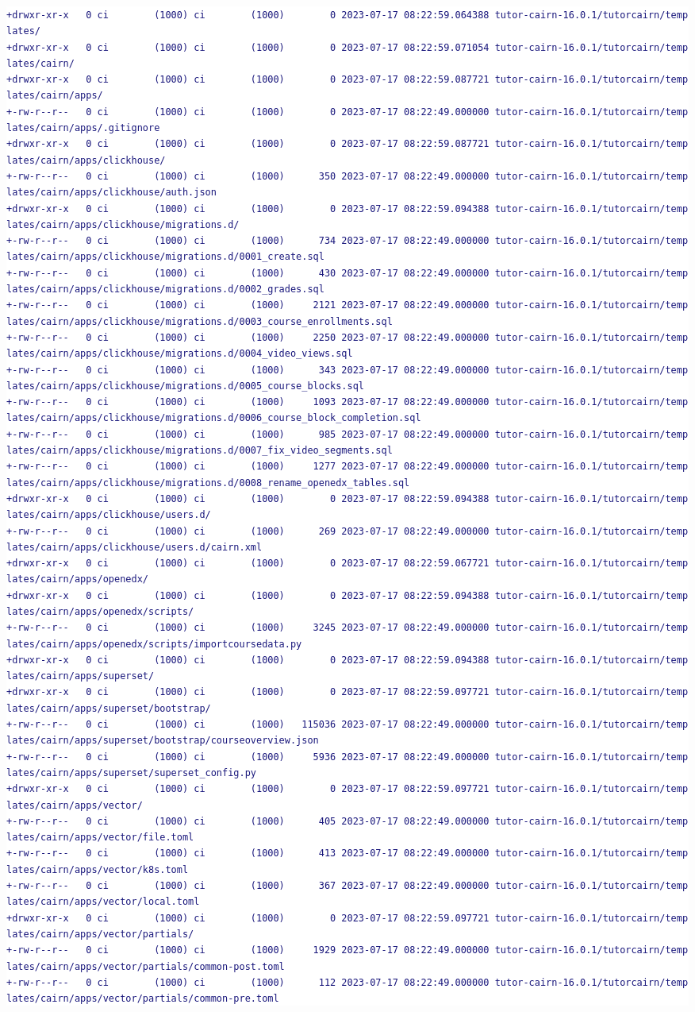 ```diff
+drwxr-xr-x   0 ci        (1000) ci        (1000)        0 2023-07-17 08:22:59.064388 tutor-cairn-16.0.1/tutorcairn/templates/
+drwxr-xr-x   0 ci        (1000) ci        (1000)        0 2023-07-17 08:22:59.071054 tutor-cairn-16.0.1/tutorcairn/templates/cairn/
+drwxr-xr-x   0 ci        (1000) ci        (1000)        0 2023-07-17 08:22:59.087721 tutor-cairn-16.0.1/tutorcairn/templates/cairn/apps/
+-rw-r--r--   0 ci        (1000) ci        (1000)        0 2023-07-17 08:22:49.000000 tutor-cairn-16.0.1/tutorcairn/templates/cairn/apps/.gitignore
+drwxr-xr-x   0 ci        (1000) ci        (1000)        0 2023-07-17 08:22:59.087721 tutor-cairn-16.0.1/tutorcairn/templates/cairn/apps/clickhouse/
+-rw-r--r--   0 ci        (1000) ci        (1000)      350 2023-07-17 08:22:49.000000 tutor-cairn-16.0.1/tutorcairn/templates/cairn/apps/clickhouse/auth.json
+drwxr-xr-x   0 ci        (1000) ci        (1000)        0 2023-07-17 08:22:59.094388 tutor-cairn-16.0.1/tutorcairn/templates/cairn/apps/clickhouse/migrations.d/
+-rw-r--r--   0 ci        (1000) ci        (1000)      734 2023-07-17 08:22:49.000000 tutor-cairn-16.0.1/tutorcairn/templates/cairn/apps/clickhouse/migrations.d/0001_create.sql
+-rw-r--r--   0 ci        (1000) ci        (1000)      430 2023-07-17 08:22:49.000000 tutor-cairn-16.0.1/tutorcairn/templates/cairn/apps/clickhouse/migrations.d/0002_grades.sql
+-rw-r--r--   0 ci        (1000) ci        (1000)     2121 2023-07-17 08:22:49.000000 tutor-cairn-16.0.1/tutorcairn/templates/cairn/apps/clickhouse/migrations.d/0003_course_enrollments.sql
+-rw-r--r--   0 ci        (1000) ci        (1000)     2250 2023-07-17 08:22:49.000000 tutor-cairn-16.0.1/tutorcairn/templates/cairn/apps/clickhouse/migrations.d/0004_video_views.sql
+-rw-r--r--   0 ci        (1000) ci        (1000)      343 2023-07-17 08:22:49.000000 tutor-cairn-16.0.1/tutorcairn/templates/cairn/apps/clickhouse/migrations.d/0005_course_blocks.sql
+-rw-r--r--   0 ci        (1000) ci        (1000)     1093 2023-07-17 08:22:49.000000 tutor-cairn-16.0.1/tutorcairn/templates/cairn/apps/clickhouse/migrations.d/0006_course_block_completion.sql
+-rw-r--r--   0 ci        (1000) ci        (1000)      985 2023-07-17 08:22:49.000000 tutor-cairn-16.0.1/tutorcairn/templates/cairn/apps/clickhouse/migrations.d/0007_fix_video_segments.sql
+-rw-r--r--   0 ci        (1000) ci        (1000)     1277 2023-07-17 08:22:49.000000 tutor-cairn-16.0.1/tutorcairn/templates/cairn/apps/clickhouse/migrations.d/0008_rename_openedx_tables.sql
+drwxr-xr-x   0 ci        (1000) ci        (1000)        0 2023-07-17 08:22:59.094388 tutor-cairn-16.0.1/tutorcairn/templates/cairn/apps/clickhouse/users.d/
+-rw-r--r--   0 ci        (1000) ci        (1000)      269 2023-07-17 08:22:49.000000 tutor-cairn-16.0.1/tutorcairn/templates/cairn/apps/clickhouse/users.d/cairn.xml
+drwxr-xr-x   0 ci        (1000) ci        (1000)        0 2023-07-17 08:22:59.067721 tutor-cairn-16.0.1/tutorcairn/templates/cairn/apps/openedx/
+drwxr-xr-x   0 ci        (1000) ci        (1000)        0 2023-07-17 08:22:59.094388 tutor-cairn-16.0.1/tutorcairn/templates/cairn/apps/openedx/scripts/
+-rw-r--r--   0 ci        (1000) ci        (1000)     3245 2023-07-17 08:22:49.000000 tutor-cairn-16.0.1/tutorcairn/templates/cairn/apps/openedx/scripts/importcoursedata.py
+drwxr-xr-x   0 ci        (1000) ci        (1000)        0 2023-07-17 08:22:59.094388 tutor-cairn-16.0.1/tutorcairn/templates/cairn/apps/superset/
+drwxr-xr-x   0 ci        (1000) ci        (1000)        0 2023-07-17 08:22:59.097721 tutor-cairn-16.0.1/tutorcairn/templates/cairn/apps/superset/bootstrap/
+-rw-r--r--   0 ci        (1000) ci        (1000)   115036 2023-07-17 08:22:49.000000 tutor-cairn-16.0.1/tutorcairn/templates/cairn/apps/superset/bootstrap/courseoverview.json
+-rw-r--r--   0 ci        (1000) ci        (1000)     5936 2023-07-17 08:22:49.000000 tutor-cairn-16.0.1/tutorcairn/templates/cairn/apps/superset/superset_config.py
+drwxr-xr-x   0 ci        (1000) ci        (1000)        0 2023-07-17 08:22:59.097721 tutor-cairn-16.0.1/tutorcairn/templates/cairn/apps/vector/
+-rw-r--r--   0 ci        (1000) ci        (1000)      405 2023-07-17 08:22:49.000000 tutor-cairn-16.0.1/tutorcairn/templates/cairn/apps/vector/file.toml
+-rw-r--r--   0 ci        (1000) ci        (1000)      413 2023-07-17 08:22:49.000000 tutor-cairn-16.0.1/tutorcairn/templates/cairn/apps/vector/k8s.toml
+-rw-r--r--   0 ci        (1000) ci        (1000)      367 2023-07-17 08:22:49.000000 tutor-cairn-16.0.1/tutorcairn/templates/cairn/apps/vector/local.toml
+drwxr-xr-x   0 ci        (1000) ci        (1000)        0 2023-07-17 08:22:59.097721 tutor-cairn-16.0.1/tutorcairn/templates/cairn/apps/vector/partials/
+-rw-r--r--   0 ci        (1000) ci        (1000)     1929 2023-07-17 08:22:49.000000 tutor-cairn-16.0.1/tutorcairn/templates/cairn/apps/vector/partials/common-post.toml
+-rw-r--r--   0 ci        (1000) ci        (1000)      112 2023-07-17 08:22:49.000000 tutor-cairn-16.0.1/tutorcairn/templates/cairn/apps/vector/partials/common-pre.toml
```